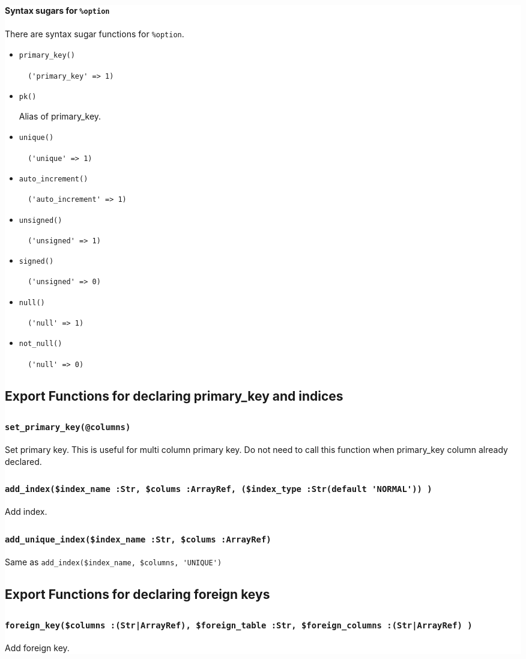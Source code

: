 #### Syntax sugars for `%option`

There are syntax sugar functions for `%option`.

- `primary_key()`

        ('primary_key' => 1)

- `pk()`

    Alias of primary\_key.

- `unique()`

        ('unique' => 1)

- `auto_increment()`

        ('auto_increment' => 1)

- `unsigned()`

        ('unsigned' => 1)

- `signed()`

        ('unsigned' => 0)

- `null()`

        ('null' => 1)

- `not_null()`

        ('null' => 0)

## Export Functions for declaring primary\_key and indices

### `set_primary_key(@columns)`

Set primary key. This is useful for multi column primary key.
Do not need to call this function when primary\_key column already declared.

### `add_index($index_name :Str, $colums :ArrayRef, ($index_type :Str(default 'NORMAL')) )`

Add index.

### `add_unique_index($index_name :Str, $colums :ArrayRef)`

Same as `add_index($index_name, $columns, 'UNIQUE')`

## Export Functions for declaring foreign keys

### `foreign_key($columns :(Str|ArrayRef), $foreign_table :Str, $foreign_columns :(Str|ArrayRef) )`

Add foreign key.
